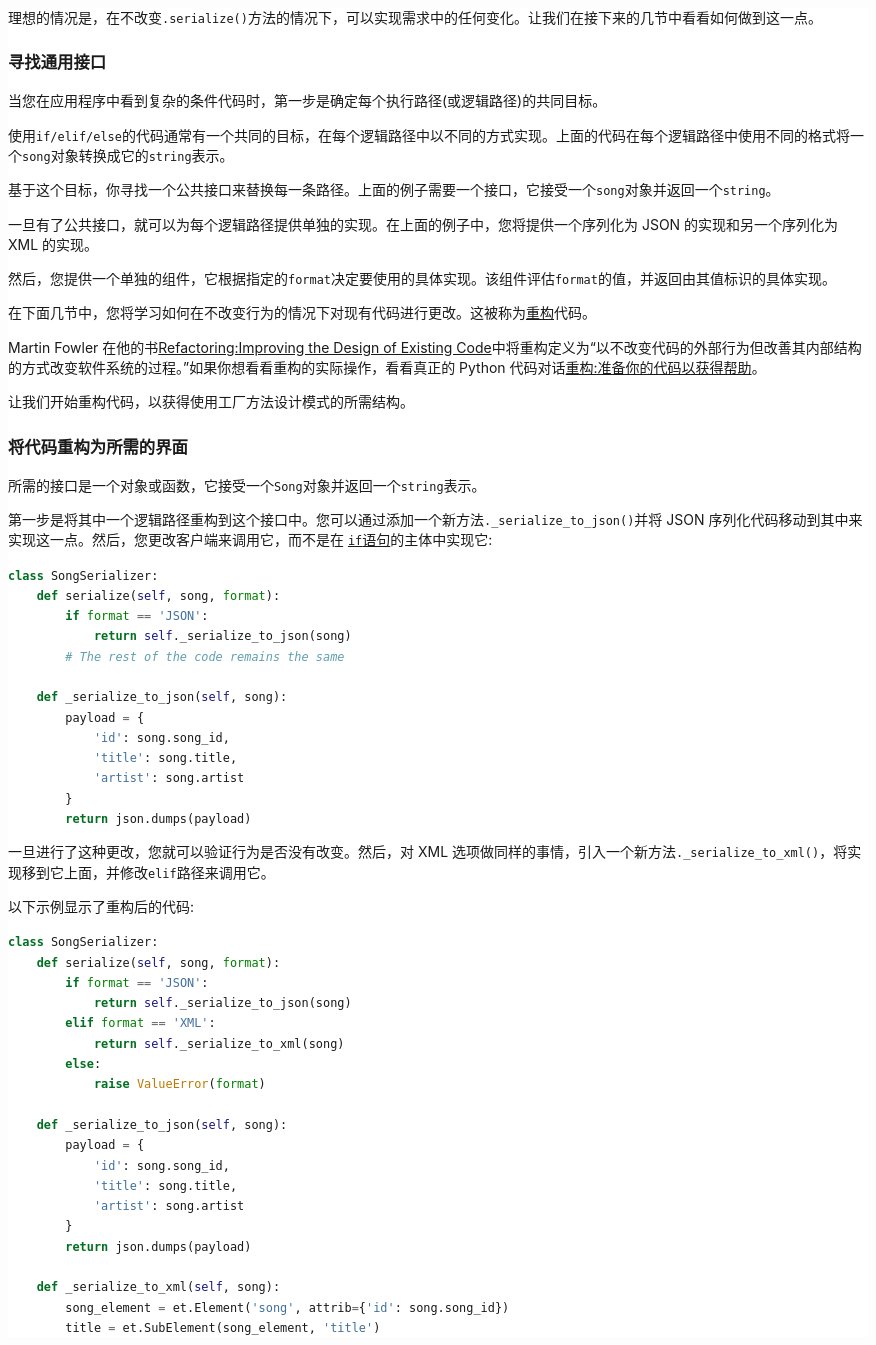 理想的情况是，在不改变`.serialize()`方法的情况下，可以实现需求中的任何变化。让我们在接下来的几节中看看如何做到这一点。

### 寻找通用接口

当您在应用程序中看到复杂的条件代码时，第一步是确定每个执行路径(或逻辑路径)的共同目标。

使用`if/elif/else`的代码通常有一个共同的目标，在每个逻辑路径中以不同的方式实现。上面的代码在每个逻辑路径中使用不同的格式将一个`song`对象转换成它的`string`表示。

基于这个目标，你寻找一个公共接口来替换每一条路径。上面的例子需要一个接口，它接受一个`song`对象并返回一个`string`。

一旦有了公共接口，就可以为每个逻辑路径提供单独的实现。在上面的例子中，您将提供一个序列化为 JSON 的实现和另一个序列化为 XML 的实现。

然后，您提供一个单独的组件，它根据指定的`format`决定要使用的具体实现。该组件评估`format`的值，并返回由其值标识的具体实现。

在下面几节中，您将学习如何在不改变行为的情况下对现有代码进行更改。这被称为[重构](https://en.wikipedia.org/wiki/Code_refactoring)代码。

Martin Fowler 在他的书[Refactoring:Improving the Design of Existing Code](https://realpython.com/asins/0134757599/)中将重构定义为“以不改变代码的外部行为但改善其内部结构的方式改变软件系统的过程。”如果你想看看重构的实际操作，看看真正的 Python 代码对话[重构:准备你的代码以获得帮助](https://realpython.com/courses/refactoring-code-to-get-help/)。

让我们开始重构代码，以获得使用工厂方法设计模式的所需结构。

### 将代码重构为所需的界面

所需的接口是一个对象或函数，它接受一个`Song`对象并返回一个`string`表示。

第一步是将其中一个逻辑路径重构到这个接口中。您可以通过添加一个新方法`._serialize_to_json()`并将 JSON 序列化代码移动到其中来实现这一点。然后，您更改客户端来调用它，而不是在 [`if`语句](https://realpython.com/python-conditional-statements/)的主体中实现它:

```py
class SongSerializer:
    def serialize(self, song, format):
        if format == 'JSON':
            return self._serialize_to_json(song)
        # The rest of the code remains the same

    def _serialize_to_json(self, song):
        payload = {
            'id': song.song_id,
            'title': song.title,
            'artist': song.artist
        }
        return json.dumps(payload)
```

一旦进行了这种更改，您就可以验证行为是否没有改变。然后，对 XML 选项做同样的事情，引入一个新方法`._serialize_to_xml()`，将实现移到它上面，并修改`elif`路径来调用它。

以下示例显示了重构后的代码:

```py
class SongSerializer:
    def serialize(self, song, format):
        if format == 'JSON':
            return self._serialize_to_json(song)
        elif format == 'XML':
            return self._serialize_to_xml(song)
        else:
            raise ValueError(format)

    def _serialize_to_json(self, song):
        payload = {
            'id': song.song_id,
            'title': song.title,
            'artist': song.artist
        }
        return json.dumps(payload)

    def _serialize_to_xml(self, song):
        song_element = et.Element('song', attrib={'id': song.song_id})
        title = et.SubElement(song_element, 'title')
```